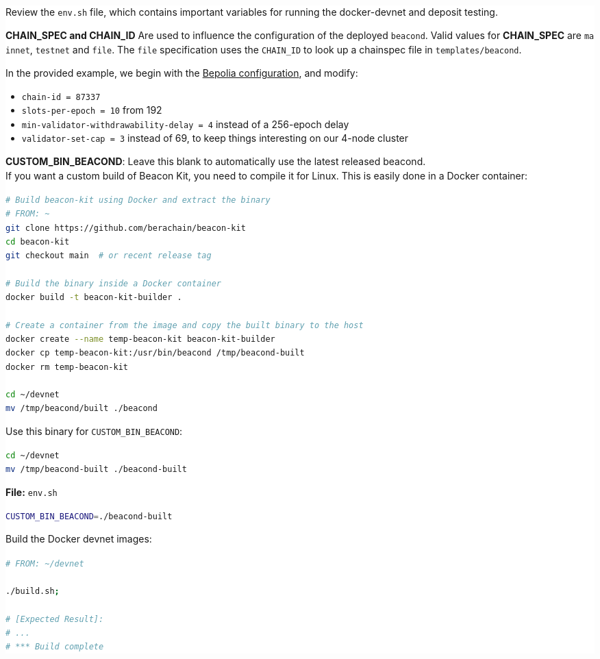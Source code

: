 Review the `env.sh` file, which contains important variables for running the docker-devnet and deposit testing.

**CHAIN_SPEC and CHAIN_ID** Are used to influence the configuration of the deployed `beacond`.
Valid values for **CHAIN_SPEC** are `mainnet`, `testnet` and `file`.
The `file` specification uses the `CHAIN_ID` to look up a chainspec file in `templates/beacond`.

In the provided example, we begin with the [Bepolia configuration](https://github.com/berachain/beacon-kit/blob/main/testing/networks/80069/spec.toml), and modify:

- `chain-id = 87337`
- `slots-per-epoch = 10` from 192
- `min-validator-withdrawability-delay = 4` instead of a 256-epoch delay
- `validator-set-cap = 3` instead of 69, to keep things interesting on our 4-node cluster

**CUSTOM_BIN_BEACOND**: Leave this blank to automatically use the latest released beacond.  
If you want a custom build of Beacon Kit, you need to compile it for Linux. This is easily done in a Docker container:

```bash
# Build beacon-kit using Docker and extract the binary
# FROM: ~
git clone https://github.com/berachain/beacon-kit
cd beacon-kit
git checkout main  # or recent release tag

# Build the binary inside a Docker container
docker build -t beacon-kit-builder .

# Create a container from the image and copy the built binary to the host
docker create --name temp-beacon-kit beacon-kit-builder
docker cp temp-beacon-kit:/usr/bin/beacond /tmp/beacond-built
docker rm temp-beacon-kit

cd ~/devnet
mv /tmp/beacond/built ./beacond
```

Use this binary for `CUSTOM_BIN_BEACOND`:

```bash
cd ~/devnet
mv /tmp/beacond-built ./beacond-built
```

**File:** `env.sh`

```bash
CUSTOM_BIN_BEACOND=./beacond-built
```

Build the Docker devnet images:

```bash
# FROM: ~/devnet

./build.sh;

# [Expected Result]:
# ...
# *** Build complete
```
